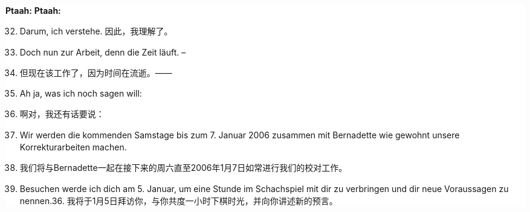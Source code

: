 **Ptaah:**
**Ptaah:**

32. Darum, ich verstehe.
因此，我理解了。

33. Doch nun zur Arbeit, denn die Zeit läuft. –
33. 但现在该工作了，因为时间在流逝。——

34. Ah ja, was ich noch sagen will:
34. 啊对，我还有话要说：

35. Wir werden die kommenden Samstage bis zum 7. Januar 2006 zusammen mit Bernadette wie gewohnt unsere Korrekturarbeiten machen.
35. 我们将与Bernadette一起在接下来的周六直至2006年1月7日如常进行我们的校对工作。

36. Besuchen werde ich dich am 5. Januar, um eine Stunde im Schachspiel mit dir zu verbringen und dir neue Voraussagen zu nennen.36. 我将于1月5日拜访你，与你共度一小时下棋时光，并向你讲述新的预言。

